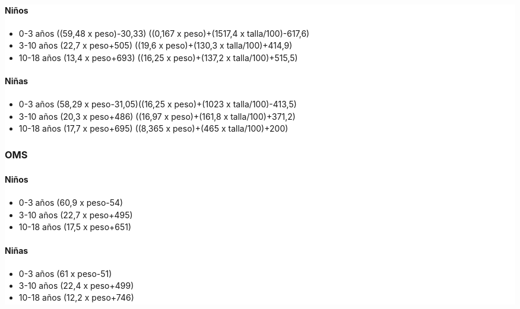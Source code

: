 #### Niños

- 0-3 años ((59,48 x peso)-30,33) ((0,167 x peso)+(1517,4 x talla/100)-617,6)
- 3-10 años (22,7 x peso+505) ((19,6 x peso)+(130,3 x talla/100)+414,9)
- 10-18 años (13,4 x peso+693) ((16,25 x peso)+(137,2 x talla/100)+515,5)

#### Niñas

- 0-3 años (58,29 x peso-31,05)((16,25 x peso)+(1023 x talla/100)-413,5)
- 3-10 años (20,3 x peso+486) ((16,97 x peso)+(161,8 x talla/100)+371,2)
- 10-18 años (17,7 x peso+695) ((8,365 x peso)+(465 x talla/100)+200)

### OMS

#### Niños

- 0-3 años (60,9 x peso-54)
- 3-10 años (22,7 x peso+495)
- 10-18 años (17,5 x peso+651)

#### Niñas

- 0-3 años (61 x peso-51)
- 3-10 años (22,4 x peso+499)
- 10-18 años (12,2 x peso+746)
